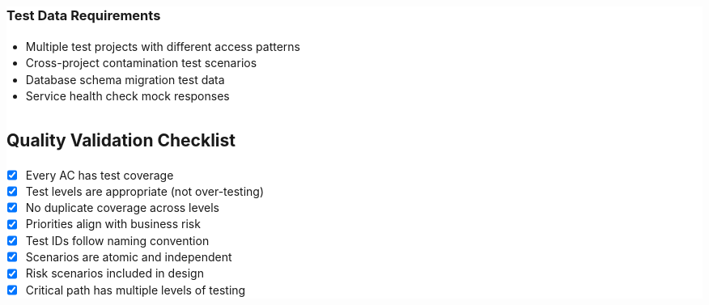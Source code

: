 ### Test Data Requirements
- Multiple test projects with different access patterns
- Cross-project contamination test scenarios
- Database schema migration test data
- Service health check mock responses

## Quality Validation Checklist

- [x] Every AC has test coverage
- [x] Test levels are appropriate (not over-testing)
- [x] No duplicate coverage across levels  
- [x] Priorities align with business risk
- [x] Test IDs follow naming convention
- [x] Scenarios are atomic and independent
- [x] Risk scenarios included in design
- [x] Critical path has multiple levels of testing